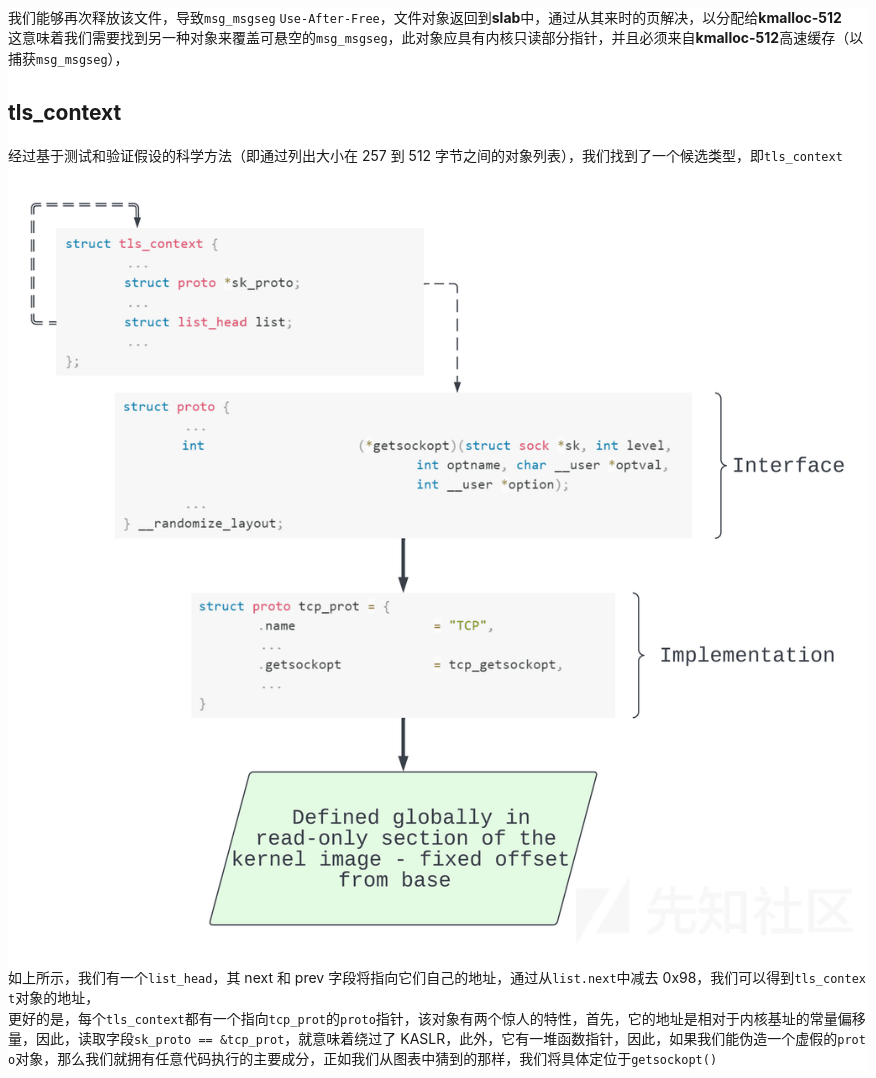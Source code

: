 我们能够再次释放该文件，导致`msg_msgseg` `Use-After-Free`，文件对象返回到**slab**中，通过从其来时的页解决，以分配给**kmalloc-512**  
这意味着我们需要找到另一种对象来覆盖可悬空的`msg_msgseg`，此对象应具有内核只读部分指针，并且必须来自**kmalloc-512**高速缓存（以捕获`msg_msgseg`），

## tls\_context

经过基于测试和验证假设的科学方法（即通过列出大小在 257 到 512 字节之间的对象列表），我们找到了一个候选类型，即`tls_context`

[![](assets/1701612436-221eec4220ac5379420ae89aa70e31d3.png)](https://xzfile.aliyuncs.com/media/upload/picture/20230626154713-a9d14bcc-13f5-1.png)

如上所示，我们有一个`list_head`，其 next 和 prev 字段将指向它们自己的地址，通过从`list.next`中减去 0x98，我们可以得到`tls_context`对象的地址，  
更好的是，每个`tls_context`都有一个指向`tcp_prot`的`proto`指针，该对象有两个惊人的特性，首先，它的地址是相对于内核基址的常量偏移量，因此，读取字段`sk_proto == &tcp_prot`，就意味着绕过了 KASLR，此外，它有一堆函数指针，因此，如果我们能伪造一个虚假的`proto`对象，那么我们就拥有任意代码执行的主要成分，正如我们从图表中猜到的那样，我们将具体定位于`getsockopt()`
